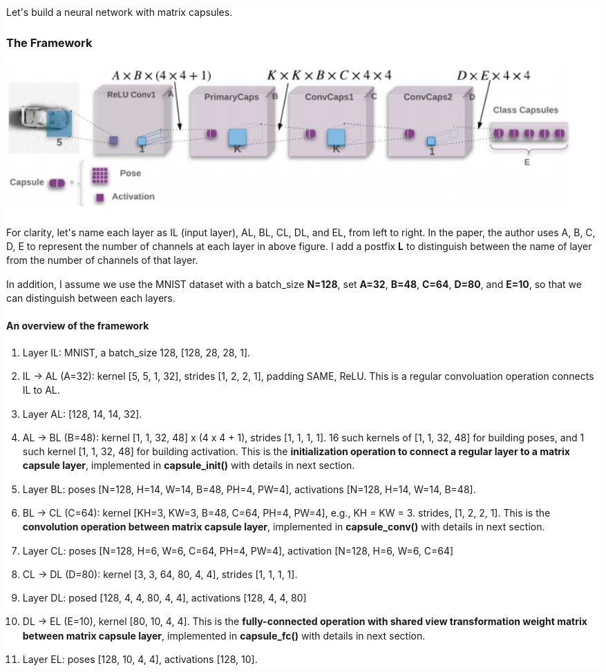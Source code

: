
Let's build a neural network with matrix capsules.

### The Framework

![Figure 1](fig/capsulesEM-Figure1.png)

For clarity, let's name each layer as IL (input layer), AL, BL, CL, DL, and EL, from left to right. In the paper, the author uses A, B, C, D, E to represent the number of channels at each layer in above figure. I add a postfix __L__ to distinguish between the name of layer from the number of channels of that layer.

In addition, I assume we use the MNIST dataset with a batch_size __N=128__, set __A=32__, __B=48__, __C=64__, __D=80__, and __E=10__, so that we can distinguish between each layers.

#### An overview of the framework

1. Layer IL: MNIST, a batch_size 128, [128, 28, 28, 1].

1. IL -> AL (A=32): kernel [5, 5, 1, 32], strides [1, 2, 2, 1], padding SAME, ReLU. This is a regular convoluation operation connects IL to AL.

1. Layer AL: [128, 14, 14, 32].

1. AL -> BL (B=48): kernel [1, 1, 32, 48] x (4 x 4 + 1), strides [1, 1, 1, 1]. 16 such kernels of [1, 1, 32, 48] for building poses, and 1 such kernel [1, 1, 32, 48] for building activation. This is the __initialization operation to connect a regular layer to a matrix capsule layer__, implemented in __capsule_init()__ with details in next section.

1. Layer BL: poses [N=128, H=14, W=14, B=48, PH=4, PW=4], activations [N=128, H=14, W=14, B=48].

1. BL -> CL (C=64): kernel [KH=3, KW=3, B=48, C=64, PH=4, PW=4], e.g., KH = KW = 3. strides, [1, 2, 2, 1]. This is the __convolution operation between matrix capsule layer__, implemented in __capsule_conv()__ with details in next section.

1. Layer CL: poses [N=128, H=6, W=6, C=64, PH=4, PW=4], activation [N=128, H=6, W=6, C=64]

1. CL -> DL (D=80): kernel [3, 3, 64, 80, 4, 4], strides [1, 1, 1, 1].

1. Layer DL: posed [128, 4, 4, 80, 4, 4], activations [128, 4, 4, 80]

1. DL -> EL (E=10), kernel [80, 10, 4, 4]. This is the __fully-connected operation with shared view transformation weight matrix between matrix capsule layer__, implemented in __capsule_fc()__ with details in next section.
 
1. Layer EL: poses [128, 10, 4, 4], activations [128, 10].
